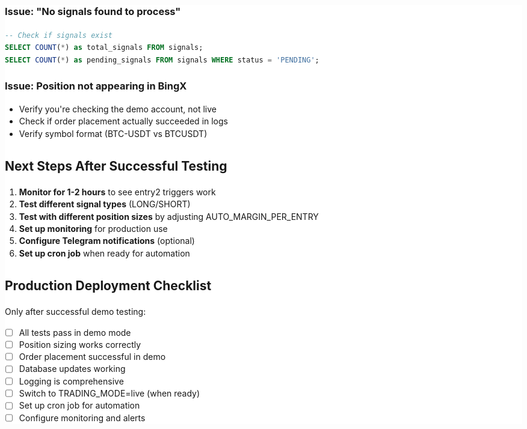 ### Issue: "No signals found to process"
```sql
-- Check if signals exist
SELECT COUNT(*) as total_signals FROM signals;
SELECT COUNT(*) as pending_signals FROM signals WHERE status = 'PENDING';
```

### Issue: Position not appearing in BingX
- Verify you're checking the demo account, not live
- Check if order placement actually succeeded in logs
- Verify symbol format (BTC-USDT vs BTCUSDT)

## Next Steps After Successful Testing

1. **Monitor for 1-2 hours** to see entry2 triggers work
2. **Test different signal types** (LONG/SHORT)
3. **Test with different position sizes** by adjusting AUTO_MARGIN_PER_ENTRY
4. **Set up monitoring** for production use
5. **Configure Telegram notifications** (optional)
6. **Set up cron job** when ready for automation

## Production Deployment Checklist

Only after successful demo testing:

- [ ] All tests pass in demo mode
- [ ] Position sizing works correctly
- [ ] Order placement successful in demo
- [ ] Database updates working
- [ ] Logging is comprehensive
- [ ] Switch to TRADING_MODE=live (when ready)
- [ ] Set up cron job for automation
- [ ] Configure monitoring and alerts